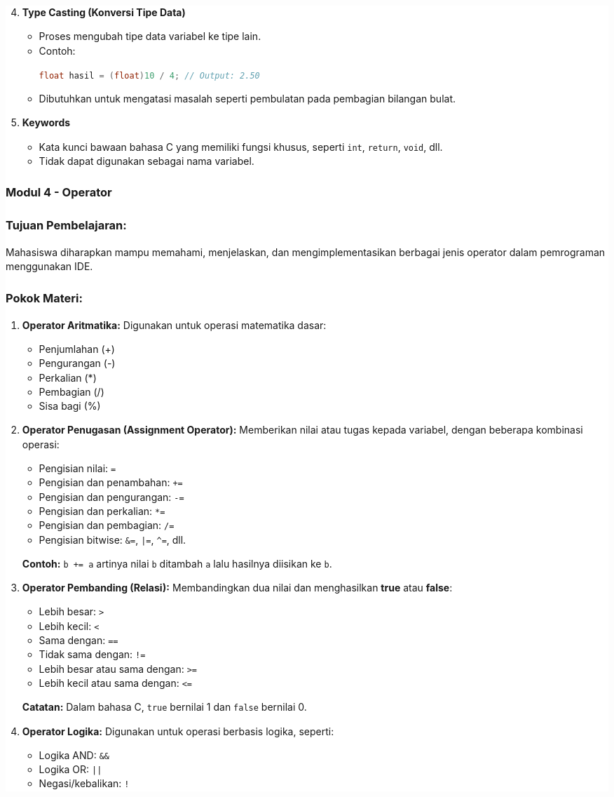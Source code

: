 4. **Type Casting (Konversi Tipe Data)**
   - Proses mengubah tipe data variabel ke tipe lain.
   - Contoh:
     ```c
     float hasil = (float)10 / 4; // Output: 2.50
     ```
   - Dibutuhkan untuk mengatasi masalah seperti pembulatan pada pembagian bilangan bulat.

5. **Keywords**
   - Kata kunci bawaan bahasa C yang memiliki fungsi khusus, seperti `int`, `return`, `void`, dll.
   - Tidak dapat digunakan sebagai nama variabel.



### Modul 4 - Operator

### **Tujuan Pembelajaran:**
Mahasiswa diharapkan mampu memahami, menjelaskan, dan mengimplementasikan berbagai jenis operator dalam pemrograman menggunakan IDE.

### **Pokok Materi:**

1. **Operator Aritmatika:**
   Digunakan untuk operasi matematika dasar:
   - Penjumlahan (+)
   - Pengurangan (-)
   - Perkalian (*)
   - Pembagian (/)
   - Sisa bagi (%)

2. **Operator Penugasan (Assignment Operator):**
   Memberikan nilai atau tugas kepada variabel, dengan beberapa kombinasi operasi:
   - Pengisian nilai: `=`
   - Pengisian dan penambahan: `+=`
   - Pengisian dan pengurangan: `-=`
   - Pengisian dan perkalian: `*=`
   - Pengisian dan pembagian: `/=`
   - Pengisian bitwise: `&=`, `|=`, `^=`, dll.

   **Contoh:** `b += a` artinya nilai `b` ditambah `a` lalu hasilnya diisikan ke `b`.

3. **Operator Pembanding (Relasi):**
   Membandingkan dua nilai dan menghasilkan **true** atau **false**:
   - Lebih besar: `>`
   - Lebih kecil: `<`
   - Sama dengan: `==`
   - Tidak sama dengan: `!=`
   - Lebih besar atau sama dengan: `>=`
   - Lebih kecil atau sama dengan: `<=`

   **Catatan:** Dalam bahasa C, `true` bernilai 1 dan `false` bernilai 0.

4. **Operator Logika:**
   Digunakan untuk operasi berbasis logika, seperti:
   - Logika AND: `&&`
   - Logika OR: `||`
   - Negasi/kebalikan: `!`

